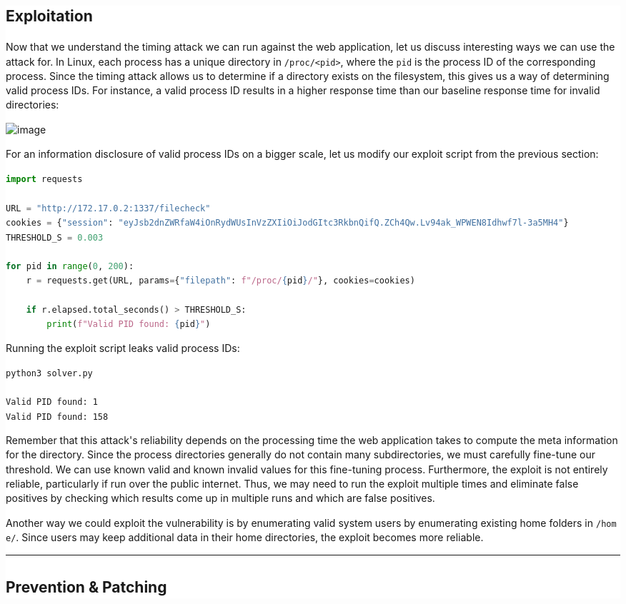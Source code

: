 ## Exploitation

Now that we understand the timing attack we can run against the web application, let us discuss interesting ways we can use the attack for. In Linux, each process has a unique directory in `/proc/<pid>`, where the `pid` is the process ID of the corresponding process. Since the timing attack allows us to determine if a directory exists on the filesystem, this gives us a way of determining valid process IDs. For instance, a valid process ID results in a higher response time than our baseline response time for invalid directories:

![image](https://academy.hackthebox.com/storage/modules/205/timing/timing_dataexfil_6.png)

For an information disclosure of valid process IDs on a bigger scale, let us modify our exploit script from the previous section:

```python
import requests

URL = "http://172.17.0.2:1337/filecheck"
cookies = {"session": "eyJsb2dnZWRfaW4iOnRydWUsInVzZXIiOiJodGItc3RkbnQifQ.ZCh4Qw.Lv94ak_WPWEN8Idhwf7l-3a5MH4"}
THRESHOLD_S = 0.003

for pid in range(0, 200):
    r = requests.get(URL, params={"filepath": f"/proc/{pid}/"}, cookies=cookies)

    if r.elapsed.total_seconds() > THRESHOLD_S:
        print(f"Valid PID found: {pid}")

```

Running the exploit script leaks valid process IDs:

```shell
python3 solver.py

Valid PID found: 1
Valid PID found: 158

```

Remember that this attack's reliability depends on the processing time the web application takes to compute the meta information for the directory. Since the process directories generally do not contain many subdirectories, we must carefully fine-tune our threshold. We can use known valid and known invalid values for this fine-tuning process. Furthermore, the exploit is not entirely reliable, particularly if run over the public internet. Thus, we may need to run the exploit multiple times and eliminate false positives by checking which results come up in multiple runs and which are false positives.

Another way we could exploit the vulnerability is by enumerating valid system users by enumerating existing home folders in `/home/`. Since users may keep additional data in their home directories, the exploit becomes more reliable.

* * *

## Prevention & Patching
